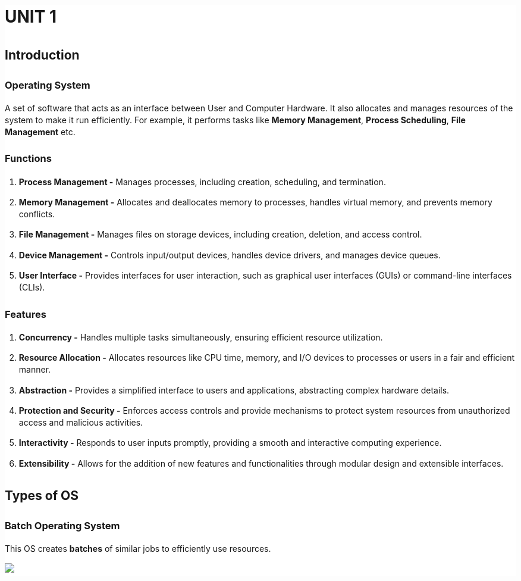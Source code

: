 # UNIT 1

## Introduction

### Operating System
A set of software that acts as an interface between User and Computer Hardware. It also allocates and manages resources of the system to make it run efficiently. For example, it performs tasks like **Memory Management**, **Process Scheduling**, **File Management** etc.

### Functions

1. **Process Management -** Manages processes, including creation, scheduling, and termination.

2. **Memory Management -** Allocates and deallocates memory to processes, handles virtual memory, and prevents memory conflicts.

3. **File Management -**  Manages files on storage devices, including creation, deletion, and access control.

4. **Device Management -** Controls input/output devices, handles device drivers, and manages device queues.

5. **User Interface -** Provides interfaces for user interaction, such as graphical user interfaces (GUIs) or command-line interfaces (CLIs).

### Features

1. **Concurrency -** Handles multiple tasks simultaneously, ensuring efficient resource utilization.

2. **Resource Allocation -** Allocates resources like CPU time, memory, and I/O devices to processes or users in a fair and efficient manner.

3. **Abstraction -** Provides a simplified interface to users and applications, abstracting complex hardware details.

4. **Protection and Security -** Enforces access controls and provide mechanisms to protect system resources from unauthorized access and malicious activities.

5. **Interactivity -** Responds to user inputs promptly, providing a smooth and interactive computing experience.

6. **Extensibility -** Allows for the addition of new features and functionalities through modular design and extensible interfaces.

## Types of OS

### Batch Operating System

This OS creates **batches** of similar jobs to efficiently use resources.

<img src = "https://eng.libretexts.org/@api/deki/files/35038/BatchOS.jpeg?revision=1" height = 400></img>

